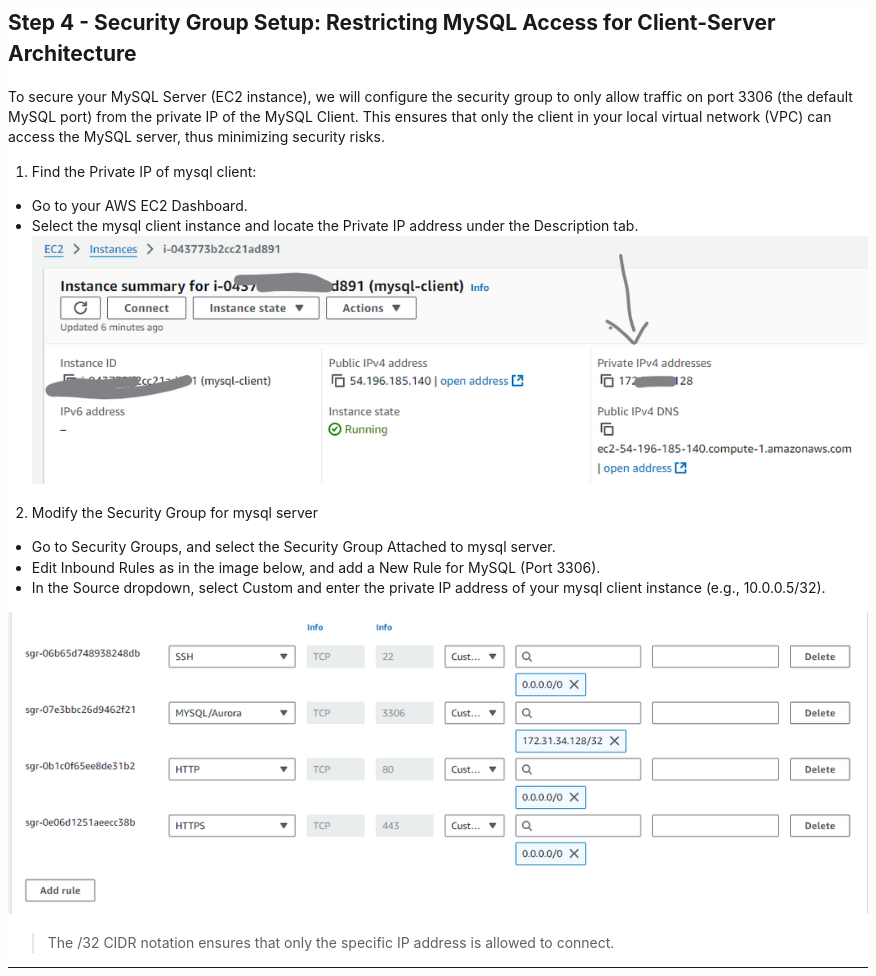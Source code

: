 
## Step 4 - Security Group Setup: Restricting MySQL Access for Client-Server Architecture
To secure your MySQL Server (EC2 instance), we will configure the security group to only allow traffic on port 3306 (the default MySQL port) from the private IP of the MySQL Client. This ensures that only the client in your local virtual network (VPC) can access the MySQL server, thus minimizing security risks.

1. Find the Private IP of mysql client:

- Go to your AWS EC2 Dashboard.
- Select the mysql client instance and locate the Private IP address under the Description tab.
![](img/private-ip-client.png)

2. Modify the Security Group for mysql server
- Go to Security Groups, and select the Security Group Attached to mysql server.
- Edit Inbound Rules as in the image below, and add a New Rule for MySQL (Port 3306).
- In the Source dropdown, select Custom and enter the private IP address of your mysql client instance  (e.g., 10.0.0.5/32).

![](img/editinboundserver.png)


> The /32 CIDR notation ensures that only the specific IP address is allowed to connect.

---
